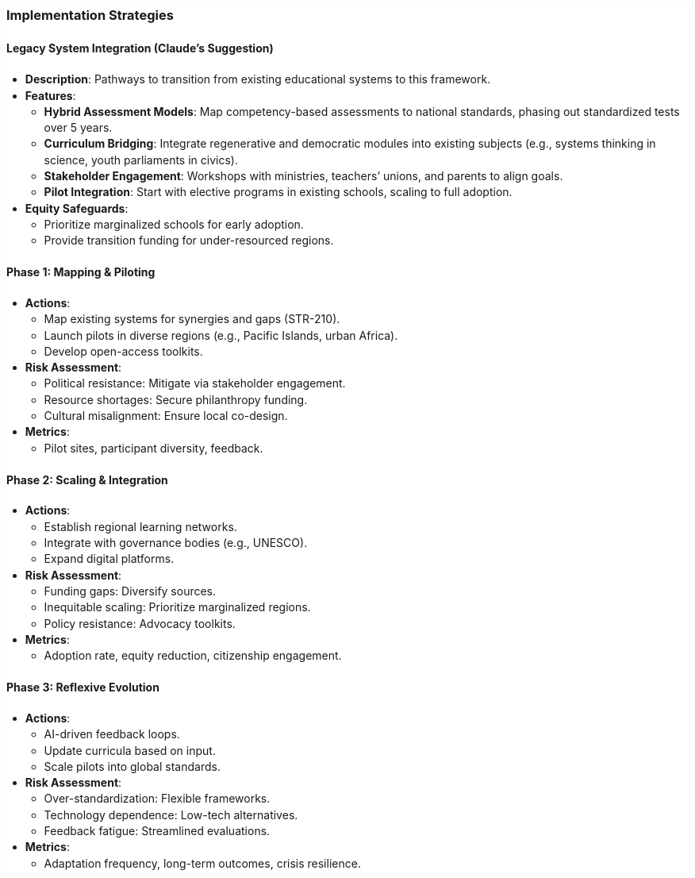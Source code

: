 ### Implementation Strategies

#### Legacy System Integration (Claude’s Suggestion)
- **Description**: Pathways to transition from existing educational systems to this framework.
- **Features**:
  - **Hybrid Assessment Models**: Map competency-based assessments to national standards, phasing out standardized tests over 5 years.
  - **Curriculum Bridging**: Integrate regenerative and democratic modules into existing subjects (e.g., systems thinking in science, youth parliaments in civics).
  - **Stakeholder Engagement**: Workshops with ministries, teachers’ unions, and parents to align goals.
  - **Pilot Integration**: Start with elective programs in existing schools, scaling to full adoption.
- **Equity Safeguards**:
  - Prioritize marginalized schools for early adoption.
  - Provide transition funding for under-resourced regions.

#### Phase 1: Mapping & Piloting
- **Actions**:
  - Map existing systems for synergies and gaps (STR-210).
  - Launch pilots in diverse regions (e.g., Pacific Islands, urban Africa).
  - Develop open-access toolkits.
- **Risk Assessment**:
  - Political resistance: Mitigate via stakeholder engagement.
  - Resource shortages: Secure philanthropy funding.
  - Cultural misalignment: Ensure local co-design.
- **Metrics**:
  - Pilot sites, participant diversity, feedback.

#### Phase 2: Scaling & Integration
- **Actions**:
  - Establish regional learning networks.
  - Integrate with governance bodies (e.g., UNESCO).
  - Expand digital platforms.
- **Risk Assessment**:
  - Funding gaps: Diversify sources.
  - Inequitable scaling: Prioritize marginalized regions.
  - Policy resistance: Advocacy toolkits.
- **Metrics**:
  - Adoption rate, equity reduction, citizenship engagement.

#### Phase 3: Reflexive Evolution
- **Actions**:
  - AI-driven feedback loops.
  - Update curricula based on input.
  - Scale pilots into global standards.
- **Risk Assessment**:
  - Over-standardization: Flexible frameworks.
  - Technology dependence: Low-tech alternatives.
  - Feedback fatigue: Streamlined evaluations.
- **Metrics**:
  - Adaptation frequency, long-term outcomes, crisis resilience.
